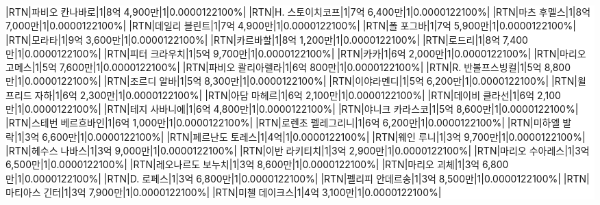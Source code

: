 |RTN|파비오 칸나바로|1|8억 4,900만|1|0.0000122100%|
|RTN|H. 스토이치코프|1|7억 6,400만|1|0.0000122100%|
|RTN|마츠 후멜스|1|8억 7,000만|1|0.0000122100%|
|RTN|데일리 블린트|1|7억 4,900만|1|0.0000122100%|
|RTN|폴 포그바|1|7억 5,900만|1|0.0000122100%|
|RTN|모라타|1|9억 3,600만|1|0.0000122100%|
|RTN|카르바할|1|8억 1,200만|1|0.0000122100%|
|RTN|로드리|1|8억 7,400만|1|0.0000122100%|
|RTN|피터 크라우치|1|5억 9,700만|1|0.0000122100%|
|RTN|카카|1|6억 2,000만|1|0.0000122100%|
|RTN|마리오 고메스|1|5억 7,600만|1|0.0000122100%|
|RTN|파비오 콸리아렐라|1|6억 800만|1|0.0000122100%|
|RTN|R. 반볼프스빙컬|1|5억 8,800만|1|0.0000122100%|
|RTN|조르디 알바|1|5억 8,300만|1|0.0000122100%|
|RTN|이야라멘디|1|5억 6,200만|1|0.0000122100%|
|RTN|윌프리드 자하|1|6억 2,300만|1|0.0000122100%|
|RTN|아담 마헤르|1|6억 2,100만|1|0.0000122100%|
|RTN|데이비 클라선|1|6억 2,100만|1|0.0000122100%|
|RTN|테지 사바니에|1|6억 4,800만|1|0.0000122100%|
|RTN|야니크 카라스코|1|5억 8,600만|1|0.0000122100%|
|RTN|스테번 베르흐바인|1|6억 1,000만|1|0.0000122100%|
|RTN|로렌초 펠레그리니|1|6억 6,200만|1|0.0000122100%|
|RTN|미하엘 발락|1|3억 6,600만|1|0.0000122100%|
|RTN|페르난도 토레스|1|4억|1|0.0000122100%|
|RTN|웨인 루니|1|3억 9,700만|1|0.0000122100%|
|RTN|헤수스 나바스|1|3억 9,000만|1|0.0000122100%|
|RTN|이반 라키티치|1|3억 2,900만|1|0.0000122100%|
|RTN|마리오 수아레스|1|3억 6,500만|1|0.0000122100%|
|RTN|레오나르도 보누치|1|3억 8,600만|1|0.0000122100%|
|RTN|마리오 괴체|1|3억 6,800만|1|0.0000122100%|
|RTN|D. 로페스|1|3억 6,800만|1|0.0000122100%|
|RTN|펠리피 안데르송|1|3억 8,500만|1|0.0000122100%|
|RTN|마티아스 긴터|1|3억 7,900만|1|0.0000122100%|
|RTN|미첼 데이크스|1|4억 3,100만|1|0.0000122100%|
